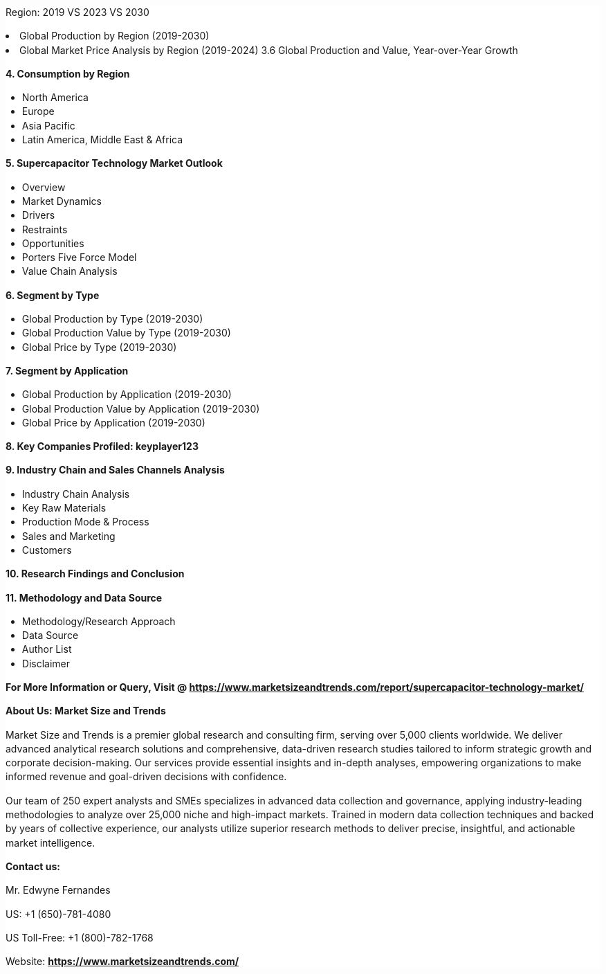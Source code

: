 Region: 2019 VS 2023 VS 2030</li><li>Global Production by Region (2019-2030)</li><li>Global Market Price Analysis by Region (2019-2024) 3.6 Global Production and Value, Year-over-Year Growth</li></ul><p><strong>4. Consumption by Region</strong></p><ul><li>North America</li><li>Europe</li><li>Asia Pacific</li><li>Latin America, Middle East &amp; Africa</li></ul><p><strong>5. Supercapacitor Technology Market Outlook</strong></p><ul><li>Overview</li><li>Market Dynamics</li><li>Drivers</li><li>Restraints</li><li>Opportunities</li><li>Porters Five Force Model</li><li>Value Chain Analysis&nbsp;</li></ul><p><strong>6. Segment by Type</strong></p><ul><li>Global Production by Type (2019-2030)</li><li>Global Production Value by Type (2019-2030)</li><li>Global Price by Type (2019-2030)</li></ul><p><strong>7. Segment by Application</strong></p><ul><li>Global Production by Application (2019-2030)</li><li>Global Production Value by Application (2019-2030)</li><li>Global Price by Application (2019-2030)</li></ul><p><strong>8. Key Companies Profiled: keyplayer123</strong></p><p><strong>9. Industry Chain and Sales Channels Analysis</strong></p><ul><li>Industry Chain Analysis</li><li>Key Raw Materials</li><li>Production Mode &amp; Process</li><li>Sales and Marketing</li><li>Customers</li></ul><p><strong>10. Research Findings and Conclusion</strong></p><p><strong>11. Methodology and Data Source</strong></p><ul><li>Methodology/Research Approach</li><li>Data Source</li><li>Author List</li><li>Disclaimer</li></ul></p><p><strong>For More Information or Query, Visit @ <a href="https://www.marketsizeandtrends.com/report/supercapacitor-technology-market/">https://www.marketsizeandtrends.com/report/supercapacitor-technology-market/</a></strong></p><p><strong>About Us: Market Size and Trends</strong></p><p>Market Size and Trends is a premier global research and consulting firm, serving over 5,000 clients worldwide. We deliver advanced analytical research solutions and comprehensive, data-driven research studies tailored to inform strategic growth and corporate decision-making. Our services provide essential insights and in-depth analyses, empowering organizations to make informed revenue and goal-driven decisions with confidence.</p><p>Our team of 250 expert analysts and SMEs specializes in advanced data collection and governance, applying industry-leading methodologies to analyze over 25,000 niche and high-impact markets. Trained in modern data collection techniques and backed by years of collective experience, our analysts utilize superior research methods to deliver precise, insightful, and actionable market intelligence.</p><p><strong>Contact us:</strong></p><p>Mr. Edwyne Fernandes</p><p>US: +1 (650)-781-4080</p><p>US Toll-Free: +1 (800)-782-1768</p><p>Website: <strong><a href="https://www.marketsizeandtrends.com/">https://www.marketsizeandtrends.com/</a></strong></p>

